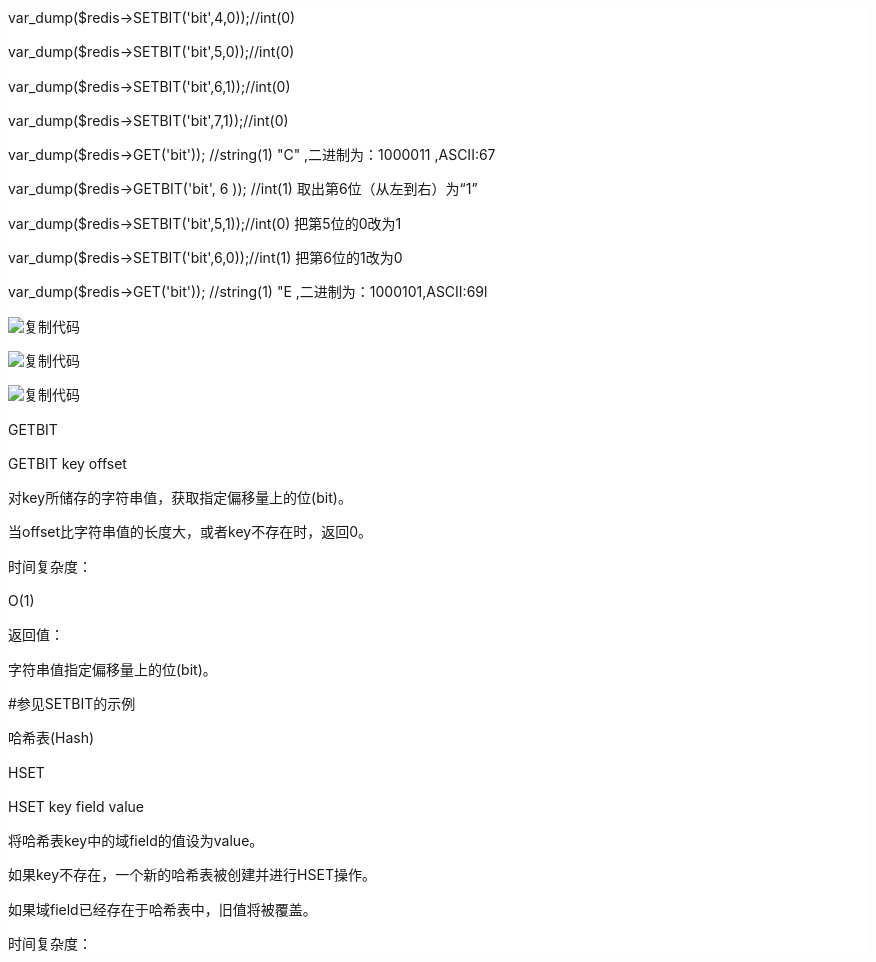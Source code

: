 var_dump($redis->SETBIT('bit',4,0));//int(0)

var_dump($redis->SETBIT('bit',5,0));//int(0)

var_dump($redis->SETBIT('bit',6,1));//int(0)

var_dump($redis->SETBIT('bit',7,1));//int(0)



var_dump($redis->GET('bit')); //string(1) "C" ,二进制为：1000011 ,ASCII:67



var_dump($redis->GETBIT('bit', 6 )); //int(1)  取出第6位（从左到右）为“1”



var_dump($redis->SETBIT('bit',5,1));//int(0)  把第5位的0改为1

var_dump($redis->SETBIT('bit',6,0));//int(1)  把第6位的1改为0



var_dump($redis->GET('bit')); //string(1) "E ,二进制为：1000101,ASCII:69l

![复制代码](http://202.96.138.158/inc/test.jsp?url=http%3A%2F%2Fcommon.cnblogs.com%2Fimages%2Fcopycode.gif)

![复制代码](https://gitee.com/hxc8/images8/raw/master/img/202407191115940.jpg)

![复制代码](https://gitee.com/hxc8/images8/raw/master/img/202407191116088.jpg)





GETBIT

GETBIT key offset

对key所储存的字符串值，获取指定偏移量上的位(bit)。

当offset比字符串值的长度大，或者key不存在时，返回0。

时间复杂度：

O(1)

返回值：

字符串值指定偏移量上的位(bit)。

#参见SETBIT的示例

哈希表(Hash)

HSET

HSET key field value

将哈希表key中的域field的值设为value。

如果key不存在，一个新的哈希表被创建并进行HSET操作。

如果域field已经存在于哈希表中，旧值将被覆盖。

时间复杂度：
